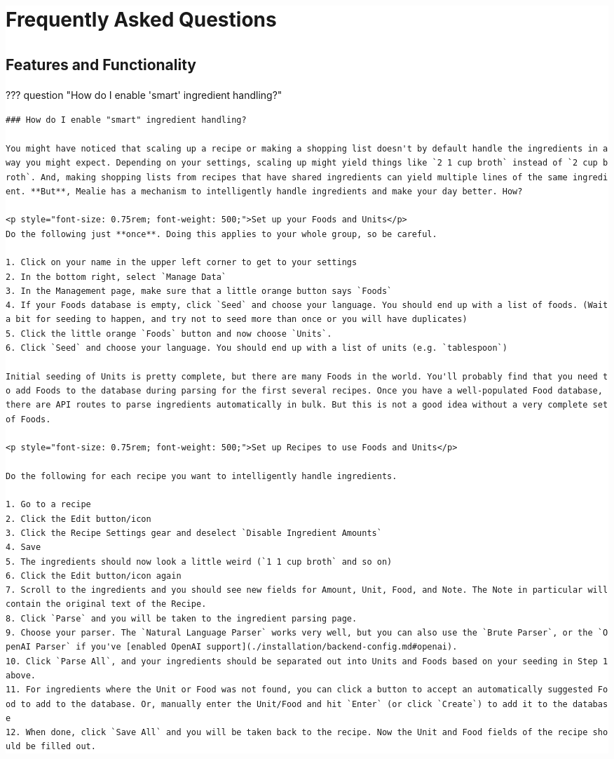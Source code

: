 
# Frequently Asked Questions

## Features and Functionality

??? question "How do I enable 'smart' ingredient handling?"

    ### How do I enable "smart" ingredient handling?

    You might have noticed that scaling up a recipe or making a shopping list doesn't by default handle the ingredients in a way you might expect. Depending on your settings, scaling up might yield things like `2 1 cup broth` instead of `2 cup broth`. And, making shopping lists from recipes that have shared ingredients can yield multiple lines of the same ingredient. **But**, Mealie has a mechanism to intelligently handle ingredients and make your day better. How?

    <p style="font-size: 0.75rem; font-weight: 500;">Set up your Foods and Units</p>
    Do the following just **once**. Doing this applies to your whole group, so be careful.

    1. Click on your name in the upper left corner to get to your settings
    2. In the bottom right, select `Manage Data`
    3. In the Management page, make sure that a little orange button says `Foods`
    4. If your Foods database is empty, click `Seed` and choose your language. You should end up with a list of foods. (Wait a bit for seeding to happen, and try not to seed more than once or you will have duplicates)
    5. Click the little orange `Foods` button and now choose `Units`.
    6. Click `Seed` and choose your language. You should end up with a list of units (e.g. `tablespoon`)

    Initial seeding of Units is pretty complete, but there are many Foods in the world. You'll probably find that you need to add Foods to the database during parsing for the first several recipes. Once you have a well-populated Food database, there are API routes to parse ingredients automatically in bulk. But this is not a good idea without a very complete set of Foods.

    <p style="font-size: 0.75rem; font-weight: 500;">Set up Recipes to use Foods and Units</p>

    Do the following for each recipe you want to intelligently handle ingredients.

    1. Go to a recipe
    2. Click the Edit button/icon
    3. Click the Recipe Settings gear and deselect `Disable Ingredient Amounts`
    4. Save
    5. The ingredients should now look a little weird (`1 1 cup broth` and so on)
    6. Click the Edit button/icon again
    7. Scroll to the ingredients and you should see new fields for Amount, Unit, Food, and Note. The Note in particular will contain the original text of the Recipe.
    8. Click `Parse` and you will be taken to the ingredient parsing page.
    9. Choose your parser. The `Natural Language Parser` works very well, but you can also use the `Brute Parser`, or the `OpenAI Parser` if you've [enabled OpenAI support](./installation/backend-config.md#openai).
    10. Click `Parse All`, and your ingredients should be separated out into Units and Foods based on your seeding in Step 1 above.
    11. For ingredients where the Unit or Food was not found, you can click a button to accept an automatically suggested Food to add to the database. Or, manually enter the Unit/Food and hit `Enter` (or click `Create`) to add it to the database
    12. When done, click `Save All` and you will be taken back to the recipe. Now the Unit and Food fields of the recipe should be filled out.
